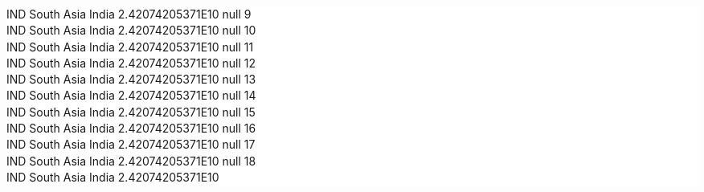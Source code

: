 IND
South Asia
India
2.42074205371E10
null
9	
IND
South Asia
India
2.42074205371E10
null
10	
IND
South Asia
India
2.42074205371E10
null
11	
IND
South Asia
India
2.42074205371E10
null
12	
IND
South Asia
India
2.42074205371E10
null
13	
IND
South Asia
India
2.42074205371E10
null
14	
IND
South Asia
India
2.42074205371E10
null
15	
IND
South Asia
India
2.42074205371E10
null
16	
IND
South Asia
India
2.42074205371E10
null
17	
IND
South Asia
India
2.42074205371E10
null
18	
IND
South Asia
India
2.42074205371E10